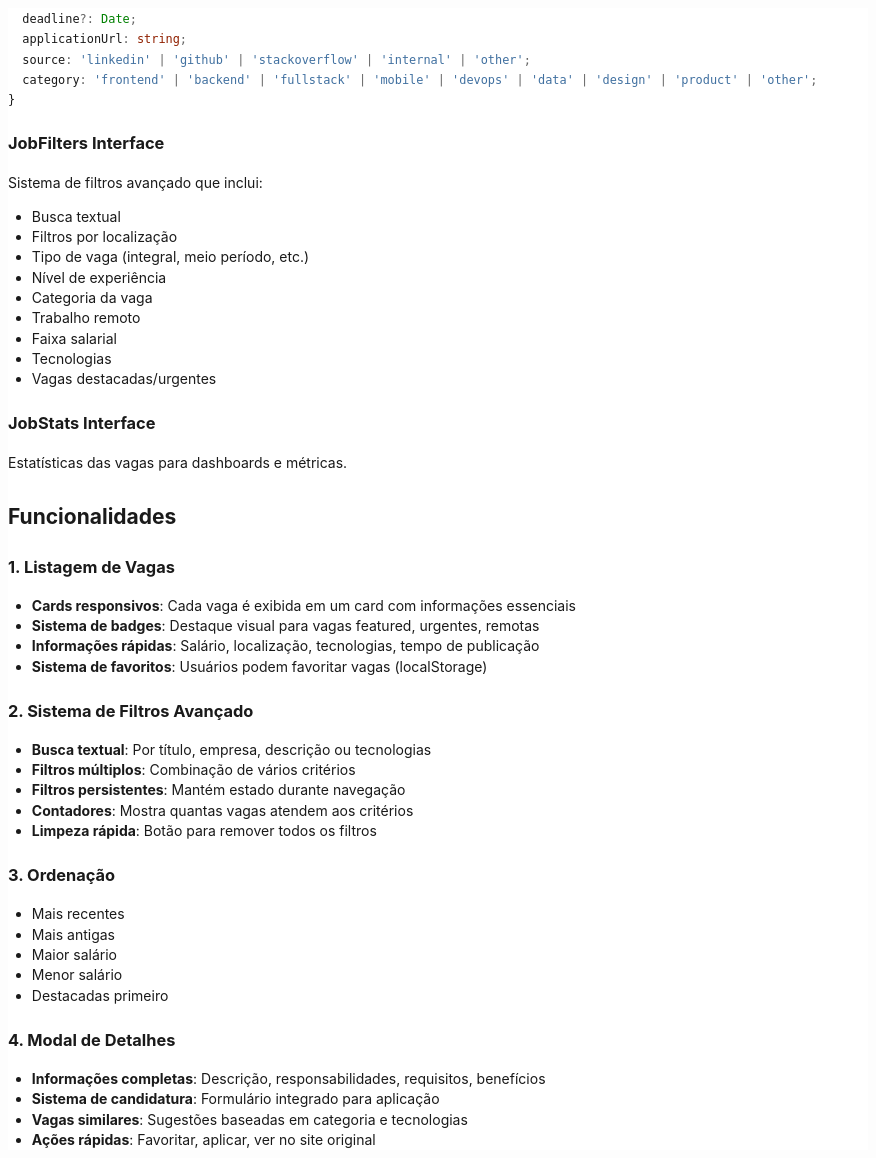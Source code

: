```typescript
  deadline?: Date;
  applicationUrl: string;
  source: 'linkedin' | 'github' | 'stackoverflow' | 'internal' | 'other';
  category: 'frontend' | 'backend' | 'fullstack' | 'mobile' | 'devops' | 'data' | 'design' | 'product' | 'other';
}
```

### JobFilters Interface
Sistema de filtros avançado que inclui:
- Busca textual
- Filtros por localização
- Tipo de vaga (integral, meio período, etc.)
- Nível de experiência
- Categoria da vaga
- Trabalho remoto
- Faixa salarial
- Tecnologias
- Vagas destacadas/urgentes

### JobStats Interface
Estatísticas das vagas para dashboards e métricas.

## Funcionalidades

### 1. Listagem de Vagas
- **Cards responsivos**: Cada vaga é exibida em um card com informações essenciais
- **Sistema de badges**: Destaque visual para vagas featured, urgentes, remotas
- **Informações rápidas**: Salário, localização, tecnologias, tempo de publicação
- **Sistema de favoritos**: Usuários podem favoritar vagas (localStorage)

### 2. Sistema de Filtros Avançado
- **Busca textual**: Por título, empresa, descrição ou tecnologias
- **Filtros múltiplos**: Combinação de vários critérios
- **Filtros persistentes**: Mantém estado durante navegação
- **Contadores**: Mostra quantas vagas atendem aos critérios
- **Limpeza rápida**: Botão para remover todos os filtros

### 3. Ordenação
- Mais recentes
- Mais antigas
- Maior salário
- Menor salário
- Destacadas primeiro

### 4. Modal de Detalhes
- **Informações completas**: Descrição, responsabilidades, requisitos, benefícios
- **Sistema de candidatura**: Formulário integrado para aplicação
- **Vagas similares**: Sugestões baseadas em categoria e tecnologias
- **Ações rápidas**: Favoritar, aplicar, ver no site original
